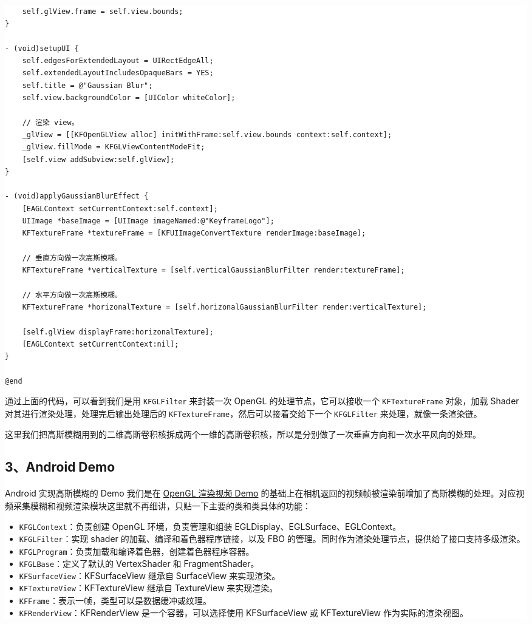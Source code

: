 ```objc
    self.glView.frame = self.view.bounds;
}

- (void)setupUI {
    self.edgesForExtendedLayout = UIRectEdgeAll;
    self.extendedLayoutIncludesOpaqueBars = YES;
    self.title = @"Gaussian Blur";
    self.view.backgroundColor = [UIColor whiteColor];
    
    // 渲染 view。
    _glView = [[KFOpenGLView alloc] initWithFrame:self.view.bounds context:self.context];
    _glView.fillMode = KFGLViewContentModeFit;
    [self.view addSubview:self.glView];
}

- (void)applyGaussianBlurEffect {
    [EAGLContext setCurrentContext:self.context];
    UIImage *baseImage = [UIImage imageNamed:@"KeyframeLogo"];
    KFTextureFrame *textureFrame = [KFUIImageConvertTexture renderImage:baseImage];
    
    // 垂直方向做一次高斯模糊。
    KFTextureFrame *verticalTexture = [self.verticalGaussianBlurFilter render:textureFrame];
    
    // 水平方向做一次高斯模糊。
    KFTextureFrame *horizonalTexture = [self.horizonalGaussianBlurFilter render:verticalTexture];
    
    [self.glView displayFrame:horizonalTexture];
    [EAGLContext setCurrentContext:nil];
}

@end
```

通过上面的代码，可以看到我们是用 `KFGLFilter` 来封装一次 OpenGL 的处理节点，它可以接收一个 `KFTextureFrame` 对象，加载 Shader 对其进行渲染处理，处理完后输出处理后的 `KFTextureFrame`，然后可以接着交给下一个 `KFGLFilter` 来处理，就像一条渲染链。

这里我们把高斯模糊用到的二维高斯卷积核拆成两个一维的高斯卷积核，所以是分别做了一次垂直方向和一次水平风向的处理。







## 3、Android Demo

Android 实现高斯模糊的 Demo 我们是在 [OpenGL 渲染视频 Demo](https://mp.weixin.qq.com/s/eBB6jkvsufXbIWCLwsueOQ) 的基础上在相机返回的视频帧被渲染前增加了高斯模糊的处理。对应视频采集模糊和视频渲染模块这里就不再细讲，只贴一下主要的类和类具体的功能：

- `KFGLContext`：负责创建 OpenGL 环境，负责管理和组装 EGLDisplay、EGLSurface、EGLContext。
- `KFGLFilter`：实现 shader 的加载、编译和着色器程序链接，以及 FBO 的管理。同时作为渲染处理节点，提供给了接口支持多级渲染。
- `KFGLProgram`：负责加载和编译着色器，创建着色器程序容器。
- `KFGLBase`：定义了默认的 VertexShader 和 FragmentShader。
- `KFSurfaceView`：KFSurfaceView 继承自 SurfaceView 来实现渲染。
- `KFTextureView`：KFTextureView 继承自 TextureView 来实现渲染。
- `KFFrame`：表示一帧，类型可以是数据缓冲或纹理。
- `KFRenderView`：KFRenderView 是一个容器，可以选择使用 KFSurfaceView 或 KFTextureView 作为实际的渲染视图。
